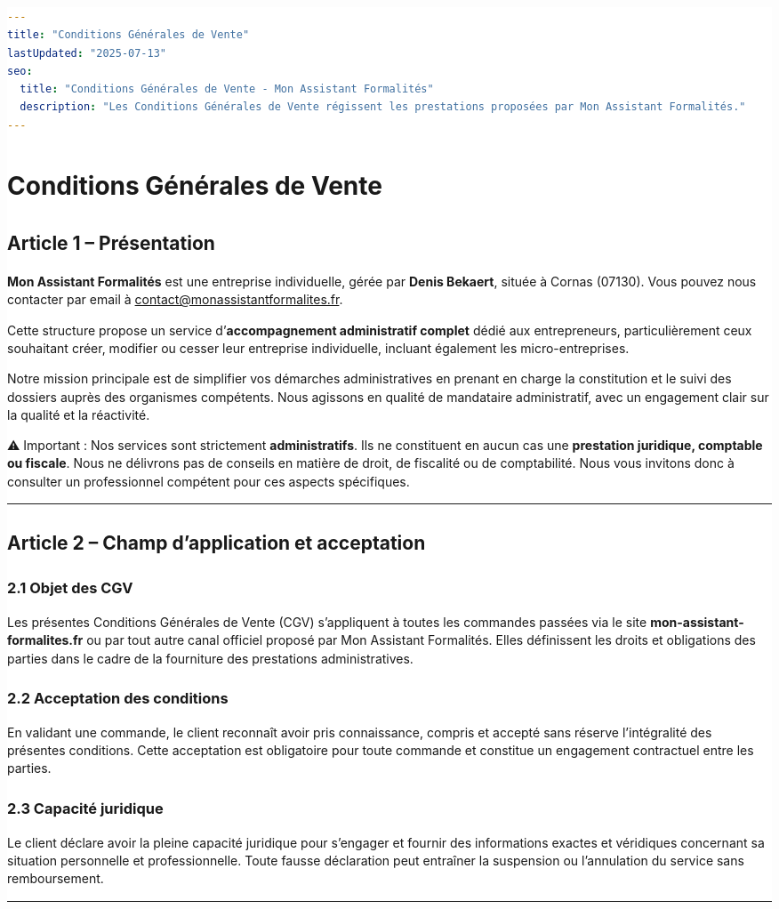 ```yaml
---
title: "Conditions Générales de Vente"
lastUpdated: "2025-07-13"
seo:
  title: "Conditions Générales de Vente - Mon Assistant Formalités"
  description: "Les Conditions Générales de Vente régissent les prestations proposées par Mon Assistant Formalités."
---
```


# Conditions Générales de Vente

## Article 1 – Présentation

**Mon Assistant Formalités** est une entreprise individuelle, gérée par **Denis Bekaert**, située à Cornas (07130). Vous pouvez nous contacter par email à [contact@monassistantformalites.fr](mailto:contact@monassistantformalites.fr).

Cette structure propose un service d’**accompagnement administratif complet** dédié aux entrepreneurs, particulièrement ceux souhaitant créer, modifier ou cesser leur entreprise individuelle, incluant également les micro-entreprises.  

Notre mission principale est de simplifier vos démarches administratives en prenant en charge la constitution et le suivi des dossiers auprès des organismes compétents. Nous agissons en qualité de mandataire administratif, avec un engagement clair sur la qualité et la réactivité.

⚠️ Important : Nos services sont strictement **administratifs**. Ils ne constituent en aucun cas une **prestation juridique, comptable ou fiscale**. Nous ne délivrons pas de conseils en matière de droit, de fiscalité ou de comptabilité. Nous vous invitons donc à consulter un professionnel compétent pour ces aspects spécifiques.

---

## Article 2 – Champ d’application et acceptation

### 2.1 Objet des CGV  
Les présentes Conditions Générales de Vente (CGV) s’appliquent à toutes les commandes passées via le site **mon-assistant-formalites.fr** ou par tout autre canal officiel proposé par Mon Assistant Formalités. Elles définissent les droits et obligations des parties dans le cadre de la fourniture des prestations administratives.

### 2.2 Acceptation des conditions  
En validant une commande, le client reconnaît avoir pris connaissance, compris et accepté sans réserve l’intégralité des présentes conditions. Cette acceptation est obligatoire pour toute commande et constitue un engagement contractuel entre les parties.

### 2.3 Capacité juridique  
Le client déclare avoir la pleine capacité juridique pour s’engager et fournir des informations exactes et véridiques concernant sa situation personnelle et professionnelle. Toute fausse déclaration peut entraîner la suspension ou l’annulation du service sans remboursement.

---